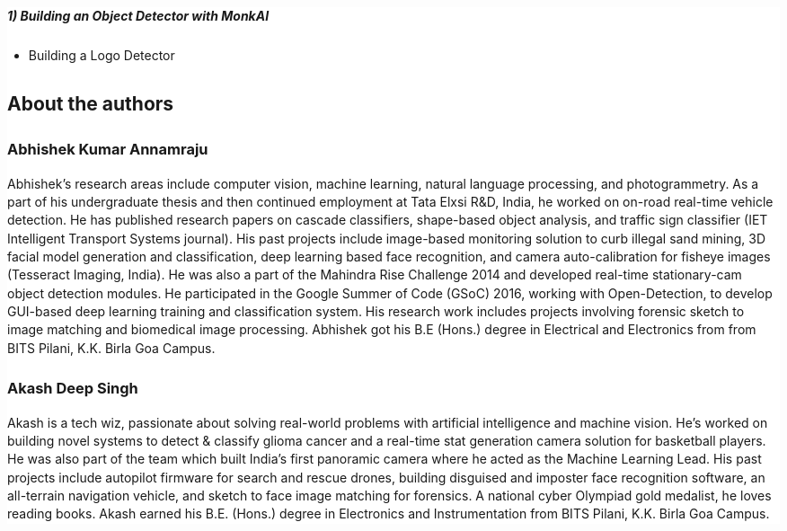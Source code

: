 ##### 1) Building an Object Detector with MonkAI 
- Building a Logo Detector

## About the authors

### Abhishek Kumar Annamraju 
Abhishek’s research areas include computer vision, machine learning, natural language processing, and photogrammetry.
As a part of his undergraduate thesis and then continued employment at Tata Elxsi R&D, India, he worked on on-road real-time vehicle detection. He has published research papers on cascade classifiers, shape-based object analysis, and traffic sign classifier (IET Intelligent Transport Systems journal). His past projects include image-based monitoring solution to curb illegal sand mining, 3D facial model generation and classification, deep learning based face recognition, and camera auto-calibration for fisheye images (Tesseract Imaging, India). He was also a part of the Mahindra Rise Challenge 2014 and developed real-time stationary-cam object detection modules.
He participated in the Google Summer of Code (GSoC) 2016, working with Open-Detection, to develop GUI-based deep learning training and classification system. His research work includes projects involving forensic sketch to image matching and biomedical image processing.
Abhishek got his B.E (Hons.) degree in Electrical and Electronics from from BITS Pilani, K.K. Birla Goa Campus.

### Akash Deep Singh
Akash is a tech wiz, passionate about solving real-world problems with artificial intelligence and machine vision.
He’s worked on building novel systems to detect & classify glioma cancer and a real-time stat generation camera solution for basketball players. He was also part of the team which built India’s first panoramic camera where he acted as the Machine Learning Lead. His past projects include autopilot firmware for search and rescue drones, building disguised and imposter face recognition software, an all-terrain navigation vehicle, and sketch to face image matching for forensics.
A national cyber Olympiad gold medalist, he loves reading books.
Akash earned his B.E. (Hons.) degree in Electronics and Instrumentation from BITS Pilani, K.K. Birla Goa Campus.


